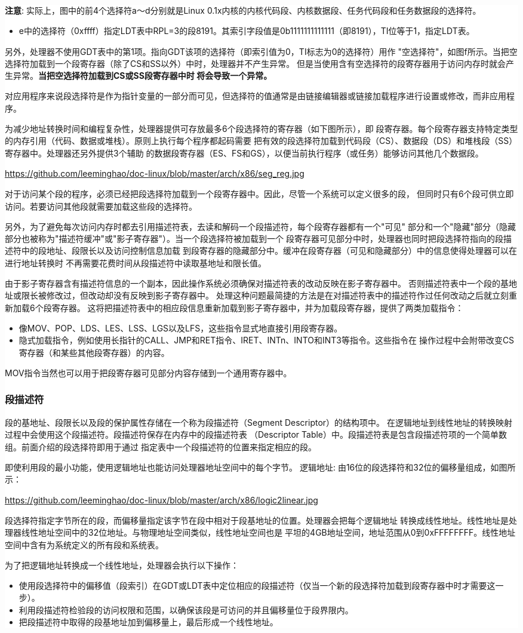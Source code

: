 **注意**: 实际上，图中的前4个选择符a～d分别就是Linux 0.1x内核的内核代码段、内核数据段、任务代码段和任务数据段的选择符。

* e中的选择符（0xffff）指定LDT表中RPL=3的段8191。其索引字段值是0b1111111111111（即8191），TI位等于1，指定LDT表。

另外，处理器不使用GDT表中的第1项。指向GDT该项的选择符（即索引值为0，TI标志为0的选择符）用作
"空选择符"，如图f所示。当把空选择符加载到一个段寄存器（除了CS和SS以外）中时，处理器并不产生异常。
但是当使用含有空选择符的段寄存器用于访问内存时就会产生异常。**当把空选择符加载到CS或SS段寄存器中时
将会导致一个异常。**

对应用程序来说段选择符是作为指针变量的一部分而可见，但选择符的值通常是由链接编辑器或链接加载程序进行设置或修改，而非应用程序。

为减少地址转换时间和编程复杂性，处理器提供可存放最多6个段选择符的寄存器（如下图所示），即
段寄存器。每个段寄存器支持特定类型的内存引用（代码、数据或堆栈）。原则上执行每个程序都起码需要
把有效的段选择符加载到代码段（CS）、数据段（DS）和堆栈段（SS）寄存器中。处理器还另外提供3个辅助
的数据段寄存器（ES、FS和GS），以便当前执行程序（或任务）能够访问其他几个数据段。

https://github.com/leeminghao/doc-linux/blob/master/arch/x86/seg_reg.jpg

对于访问某个段的程序，必须已经把段选择符加载到一个段寄存器中。因此，尽管一个系统可以定义很多的段，
但同时只有6个段可供立即访问。若要访问其他段就需要加载这些段的选择符。

另外，为了避免每次访问内存时都去引用描述符表，去读和解码一个段描述符，每个段寄存器都有一个"可见"
部分和一个"隐藏"部分（隐藏部分也被称为"描述符缓冲"或"影子寄存器"）。当一个段选择符被加载到一个
段寄存器可见部分中时，处理器也同时把段选择符指向的段描述符中的段地址、段限长以及访问控制信息加载
到段寄存器的隐藏部分中。缓冲在段寄存器（可见和隐藏部分）中的信息使得处理器可以在进行地址转换时
不再需要花费时间从段描述符中读取基地址和限长值。

由于影子寄存器含有描述符信息的一个副本，因此操作系统必须确保对描述符表的改动反映在影子寄存器中。
否则描述符表中一个段的基地址或限长被修改过，但改动却没有反映到影子寄存器中。
处理这种问题最简捷的方法是在对描述符表中的描述符作过任何改动之后就立刻重新加载6个段寄存器。
这将把描述符表中的相应段信息重新加载到影子寄存器中，并为加载段寄存器，提供了两类加载指令：

* 像MOV、POP、LDS、LES、LSS、LGS以及LFS，这些指令显式地直接引用段寄存器。
* 隐式加载指令，例如使用长指针的CALL、JMP和RET指令、IRET、INTn、INTO和INT3等指令。这些指令在
操作过程中会附带改变CS寄存器（和某些其他段寄存器）的内容。

MOV指令当然也可以用于把段寄存器可见部分内容存储到一个通用寄存器中。

### 段描述符

段的基地址、段限长以及段的保护属性存储在一个称为段描述符（Segment Descriptor）的结构项中。
在逻辑地址到线性地址的转换映射过程中会使用这个段描述符。段描述符保存在内存中的段描述符表
（Descriptor Table）中。段描述符表是包含段描述符项的一个简单数组。前面介绍的段选择符即用于通过
指定表中一个段描述符的位置来指定相应的段。

即使利用段的最小功能，使用逻辑地址也能访问处理器地址空间中的每个字节。
逻辑地址: 由16位的段选择符和32位的偏移量组成，如图所示：

https://github.com/leeminghao/doc-linux/blob/master/arch/x86/logic2linear.jpg

段选择符指定字节所在的段，而偏移量指定该字节在段中相对于段基地址的位置。处理器会把每个逻辑地址
转换成线性地址。线性地址是处理器线性地址空间中的32位地址。与物理地址空间类似，线性地址空间也是
平坦的4GB地址空间，地址范围从0到0xFFFFFFFF。线性地址空间中含有为系统定义的所有段和系统表。

为了把逻辑地址转换成一个线性地址，处理器会执行以下操作：

* 使用段选择符中的偏移值（段索引）在GDT或LDT表中定位相应的段描述符（仅当一个新的段选择符加载到段寄存器中时才需要这一步）。
* 利用段描述符检验段的访问权限和范围，以确保该段是可访问的并且偏移量位于段界限内。
* 把段描述符中取得的段基地址加到偏移量上，最后形成一个线性地址。
